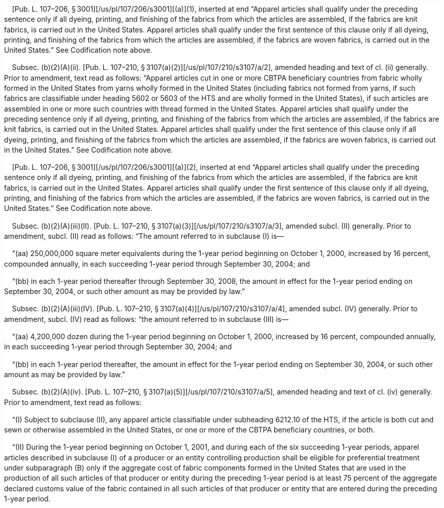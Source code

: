     [Pub. L. 107–206, § 3001][/us/pl/107/206/s3001]\[(a)\](1), inserted at end “Apparel articles shall qualify under the preceding sentence only if all dyeing, printing, and finishing of the fabrics from which the articles are assembled, if the fabrics are knit fabrics, is carried out in the United States. Apparel articles shall qualify under the first sentence of this clause only if all dyeing, printing, and finishing of the fabrics from which the articles are assembled, if the fabrics are woven fabrics, is carried out in the United States.” See Codification note above.

    Subsec. (b)(2)(A)(ii). [Pub. L. 107–210, § 3107(a)(2)][/us/pl/107/210/s3107/a/2], amended heading and text of cl. (ii) generally. Prior to amendment, text read as follows: “Apparel articles cut in one or more CBTPA beneficiary countries from fabric wholly formed in the United States from yarns wholly formed in the United States (including fabrics not formed from yarns, if such fabrics are classifiable under heading 5602 or 5603 of the HTS and are wholly formed in the United States), if such articles are assembled in one or more such countries with thread formed in the United States. Apparel articles shall qualify under the preceding sentence only if all dyeing, printing, and finishing of the fabrics from which the articles are assembled, if the fabrics are knit fabrics, is carried out in the United States. Apparel articles shall qualify under the first sentence of this clause only if all dyeing, printing, and finishing of the fabrics from which the articles are assembled, if the fabrics are woven fabrics, is carried out in the United States.” See Codification note above.

    [Pub. L. 107–206, § 3001][/us/pl/107/206/s3001]\[(a)\](2), inserted at end “Apparel articles shall qualify under the preceding sentence only if all dyeing, printing, and finishing of the fabrics from which the articles are assembled, if the fabrics are knit fabrics, is carried out in the United States. Apparel articles shall qualify under the first sentence of this clause only if all dyeing, printing, and finishing of the fabrics from which the articles are assembled, if the fabrics are woven fabrics, is carried out in the United States.” See Codification note above.

    Subsec. (b)(2)(A)(iii)(II). [Pub. L. 107–210, § 3107(a)(3)][/us/pl/107/210/s3107/a/3], amended subcl. (II) generally. Prior to amendment, subcl. (II) read as follows: “The amount referred to in subclause (I) is—

    “(aa) 250,000,000 square meter equivalents during the 1-year period beginning on October 1, 2000, increased by 16 percent, compounded annually, in each succeeding 1-year period through September 30, 2004; and

    “(bb) in each 1-year period thereafter through September 30, 2008, the amount in effect for the 1-year period ending on September 30, 2004, or such other amount as may be provided by law.”

    Subsec. (b)(2)(A)(iii)(IV). [Pub. L. 107–210, § 3107(a)(4)][/us/pl/107/210/s3107/a/4], amended subcl. (IV) generally. Prior to amendment, subcl. (IV) read as follows: “the amount referred to in subclause (III) is—

    “(aa) 4,200,000 dozen during the 1-year period beginning on October 1, 2000, increased by 16 percent, compounded annually, in each succeeding 1-year period through September 30, 2004; and

    “(bb) in each 1-year period thereafter, the amount in effect for the 1-year period ending on September 30, 2004, or such other amount as may be provided by law.”

    Subsec. (b)(2)(A)(iv). [Pub. L. 107–210, § 3107(a)(5)][/us/pl/107/210/s3107/a/5], amended heading and text of cl. (iv) generally. Prior to amendment, text read as follows:

    “(I) Subject to subclause (II), any apparel article classifiable under subheading 6212.10 of the HTS, if the article is both cut and sewn or otherwise assembled in the United States, or one or more of the CBTPA beneficiary countries, or both.

    “(II) During the 1-year period beginning on October 1, 2001, and during each of the six succeeding 1-year periods, apparel articles described in subclause (I) of a producer or an entity controlling production shall be eligible for preferential treatment under subparagraph (B) only if the aggregate cost of fabric components formed in the United States that are used in the production of all such articles of that producer or entity during the preceding 1-year period is at least 75 percent of the aggregate declared customs value of the fabric contained in all such articles of that producer or entity that are entered during the preceding 1-year period.
